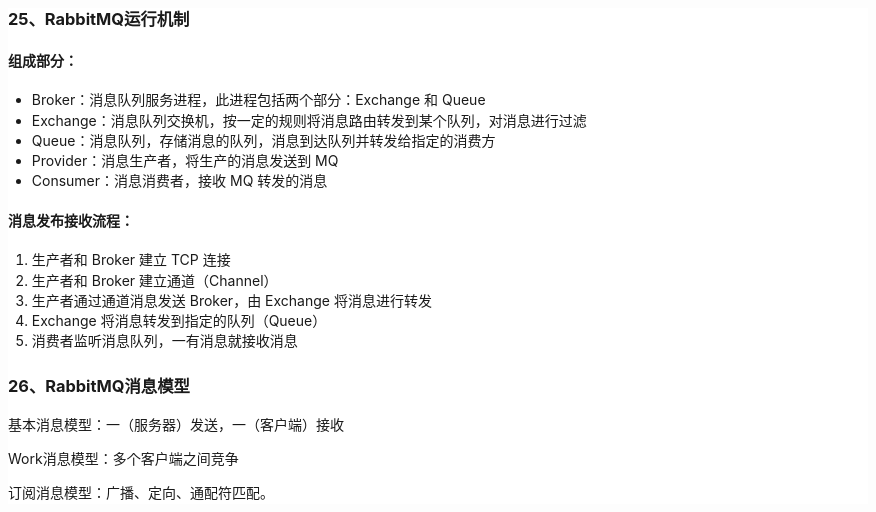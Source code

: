 

### 25、RabbitMQ运行机制

#### 组成部分：

* Broker：消息队列服务进程，此进程包括两个部分：Exchange 和 Queue
* Exchange：消息队列交换机，按一定的规则将消息路由转发到某个队列，对消息进行过滤
* Queue：消息队列，存储消息的队列，消息到达队列并转发给指定的消费方
* Provider：消息生产者，将生产的消息发送到 MQ
* Consumer：消息消费者，接收 MQ 转发的消息

#### 消息发布接收流程：

1. 生产者和 Broker 建立 TCP 连接
2. 生产者和 Broker 建立通道（Channel）
3. 生产者通过通道消息发送 Broker，由 Exchange 将消息进行转发
4. Exchange 将消息转发到指定的队列（Queue）
5. 消费者监听消息队列，一有消息就接收消息



### 26、RabbitMQ消息模型

基本消息模型：一（服务器）发送，一（客户端）接收

Work消息模型：多个客户端之间竞争

订阅消息模型：广播、定向、通配符匹配。